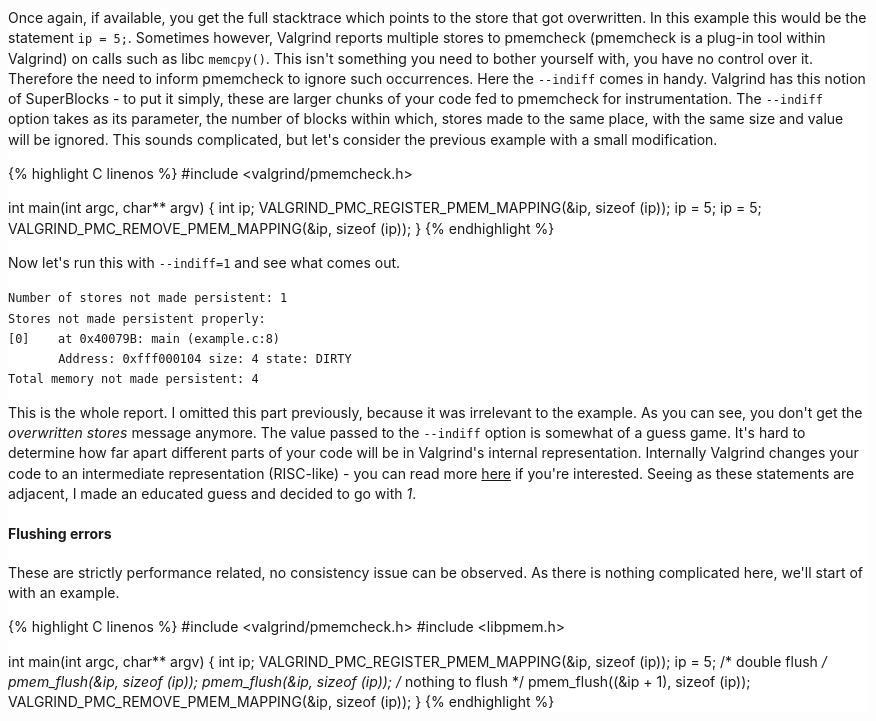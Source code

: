 Once again, if available, you get the full stacktrace which points to the store that got overwritten. In this example this would be the statement `ip = 5;`. Sometimes however, Valgrind reports multiple stores to pmemcheck (pmemcheck is a plug-in tool within Valgrind) on calls such as libc `memcpy()`. This isn't something you need to bother yourself with, you have no control over it. Therefore the need to inform pmemcheck to ignore such occurrences. Here the `--indiff` comes in handy. Valgrind has this notion of SuperBlocks - to put it simply, these are larger chunks of your code fed to pmemcheck for instrumentation. The `--indiff` option takes as its parameter, the number of blocks within which, stores made to the same place, with the same size and value will be ignored. This sounds complicated, but let's consider the previous example with a small modification.

{% highlight C linenos %}
#include <valgrind/pmemcheck.h>

int main(int argc, char** argv)
{
	int ip;
	VALGRIND_PMC_REGISTER_PMEM_MAPPING(&ip, sizeof (ip));
	ip = 5;
	ip = 5;
	VALGRIND_PMC_REMOVE_PMEM_MAPPING(&ip, sizeof (ip));
}
{% endhighlight %}

Now let's run this with `--indiff=1` and see what comes out.

	Number of stores not made persistent: 1
	Stores not made persistent properly:
	[0]    at 0x40079B: main (example.c:8)
	       Address: 0xfff000104	size: 4	state: DIRTY
	Total memory not made persistent: 4

This is the whole report. I omitted this part previously, because it was irrelevant to the example. As you can see, you don't get the *overwritten stores* message anymore. The value passed to the `--indiff` option is somewhat of a guess game. It's hard to determine how far apart different parts of your code will be in Valgrind's internal representation. Internally Valgrind changes your code to an intermediate representation (RISC-like) - you can read more [here][8f99b01c] if you're interested. Seeing as these statements are adjacent, I made an educated guess and decided to go with *1*.

#### Flushing errors

These are strictly performance related, no consistency issue can be observed. As there is nothing complicated here, we'll start of with an example.

{% highlight C linenos %}
#include <valgrind/pmemcheck.h>
#include <libpmem.h>

int main(int argc, char** argv)
{
	int ip;
	VALGRIND_PMC_REGISTER_PMEM_MAPPING(&ip, sizeof (ip));
	ip = 5;
	/* double flush */
	pmem_flush(&ip, sizeof (ip));
	pmem_flush(&ip, sizeof (ip));
	/* nothing to flush */
	pmem_flush((&ip + 1), sizeof (ip));
	VALGRIND_PMC_REMOVE_PMEM_MAPPING(&ip, sizeof (ip));
}
{% endhighlight %}


[655a3db3]: https://github.com/pmem/valgrind "Valgrind-pmemcheck"
[d324cfe0]: http://htmlpreview.github.com/?https://github.com/pmem/valgrind/blob/pmem/docs/html/pmc-manual.html "Pmemcheck documentation"
[b4b537ec]: http://valgrind.org/ "Valgrind"
[41493750]: https://github.com/pmem/valgrind/issues "pmemcheck issues"
[e0997ea1]: http://giphy.com/gifs/rainbow-unicorn-highway-G0nTMRctvIp4Q "Magic"
[8f99b01c]: http://www.valgrind.org/docs/pubs.html "Valgrind Research Papers"
[5428585d]: http://www.valgrind.org/docs/manual/manual-core-adv.html#manual-core-adv.clientreq "Client Request Mechanism"
[c5f40b9e]: http://pmem.io/nvml/ "NVM Library"